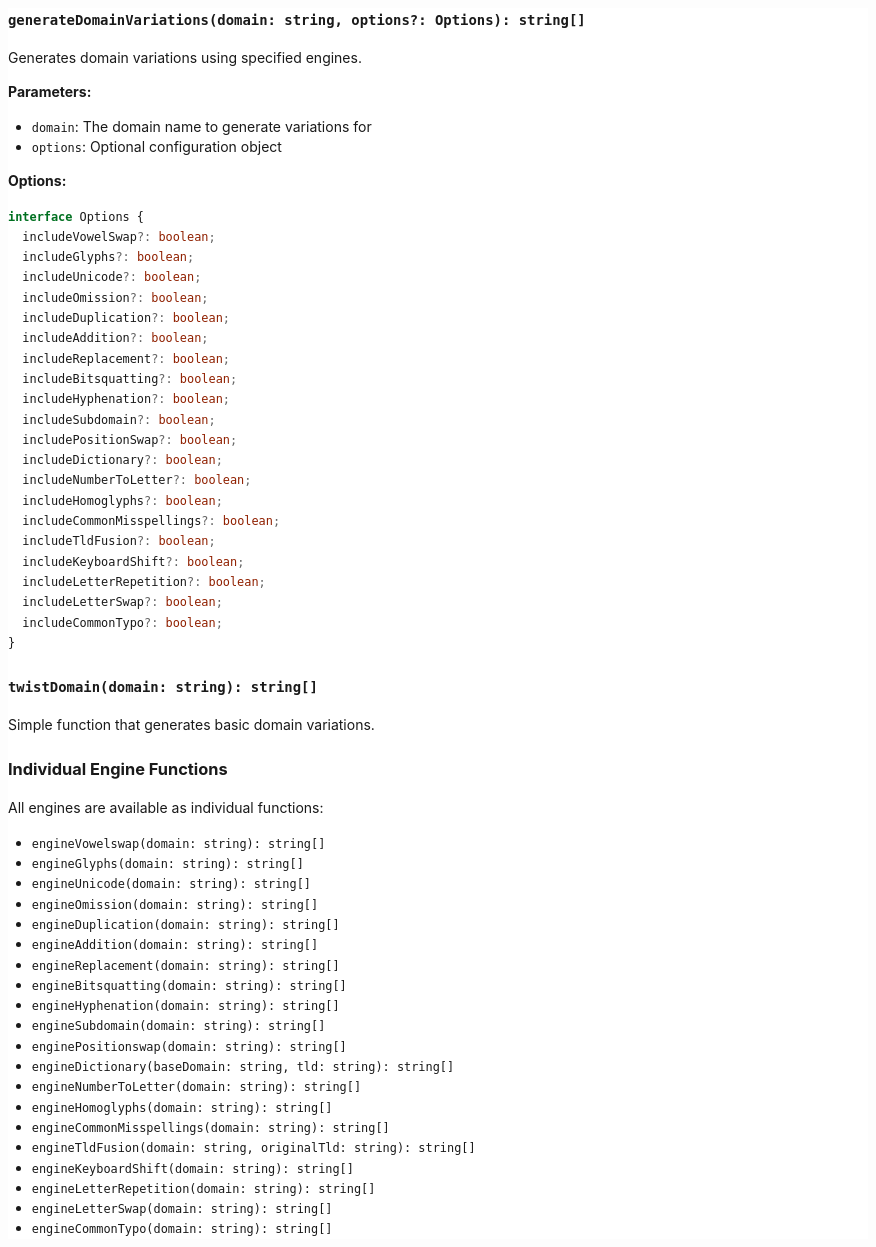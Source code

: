 ### `generateDomainVariations(domain: string, options?: Options): string[]`

Generates domain variations using specified engines.

**Parameters:**

- `domain`: The domain name to generate variations for
- `options`: Optional configuration object

**Options:**

```typescript
interface Options {
  includeVowelSwap?: boolean;
  includeGlyphs?: boolean;
  includeUnicode?: boolean;
  includeOmission?: boolean;
  includeDuplication?: boolean;
  includeAddition?: boolean;
  includeReplacement?: boolean;
  includeBitsquatting?: boolean;
  includeHyphenation?: boolean;
  includeSubdomain?: boolean;
  includePositionSwap?: boolean;
  includeDictionary?: boolean;
  includeNumberToLetter?: boolean;
  includeHomoglyphs?: boolean;
  includeCommonMisspellings?: boolean;
  includeTldFusion?: boolean;
  includeKeyboardShift?: boolean;
  includeLetterRepetition?: boolean;
  includeLetterSwap?: boolean;
  includeCommonTypo?: boolean;
}
```

### `twistDomain(domain: string): string[]`

Simple function that generates basic domain variations.

### Individual Engine Functions

All engines are available as individual functions:

- `engineVowelswap(domain: string): string[]`
- `engineGlyphs(domain: string): string[]`
- `engineUnicode(domain: string): string[]`
- `engineOmission(domain: string): string[]`
- `engineDuplication(domain: string): string[]`
- `engineAddition(domain: string): string[]`
- `engineReplacement(domain: string): string[]`
- `engineBitsquatting(domain: string): string[]`
- `engineHyphenation(domain: string): string[]`
- `engineSubdomain(domain: string): string[]`
- `enginePositionswap(domain: string): string[]`
- `engineDictionary(baseDomain: string, tld: string): string[]`
- `engineNumberToLetter(domain: string): string[]`
- `engineHomoglyphs(domain: string): string[]`
- `engineCommonMisspellings(domain: string): string[]`
- `engineTldFusion(domain: string, originalTld: string): string[]`
- `engineKeyboardShift(domain: string): string[]`
- `engineLetterRepetition(domain: string): string[]`
- `engineLetterSwap(domain: string): string[]`
- `engineCommonTypo(domain: string): string[]`
